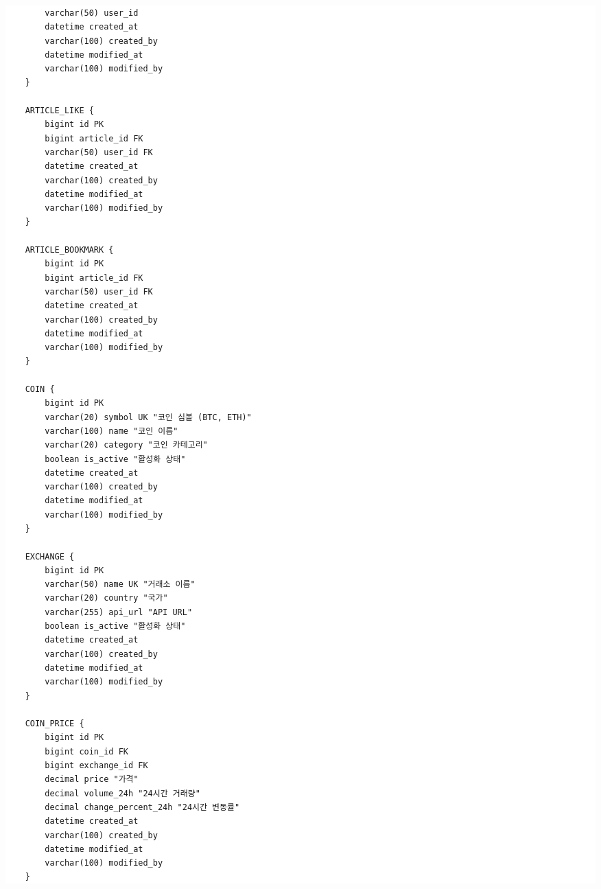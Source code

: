 ```mermaid
        varchar(50) user_id
        datetime created_at
        varchar(100) created_by
        datetime modified_at
        varchar(100) modified_by
    }

    ARTICLE_LIKE {
        bigint id PK
        bigint article_id FK
        varchar(50) user_id FK
        datetime created_at
        varchar(100) created_by
        datetime modified_at
        varchar(100) modified_by
    }

    ARTICLE_BOOKMARK {
        bigint id PK
        bigint article_id FK
        varchar(50) user_id FK
        datetime created_at
        varchar(100) created_by
        datetime modified_at
        varchar(100) modified_by
    }

    COIN {
        bigint id PK
        varchar(20) symbol UK "코인 심볼 (BTC, ETH)"
        varchar(100) name "코인 이름"
        varchar(20) category "코인 카테고리"
        boolean is_active "활성화 상태"
        datetime created_at
        varchar(100) created_by
        datetime modified_at
        varchar(100) modified_by
    }

    EXCHANGE {
        bigint id PK
        varchar(50) name UK "거래소 이름"
        varchar(20) country "국가"
        varchar(255) api_url "API URL"
        boolean is_active "활성화 상태"
        datetime created_at
        varchar(100) created_by
        datetime modified_at
        varchar(100) modified_by
    }

    COIN_PRICE {
        bigint id PK
        bigint coin_id FK
        bigint exchange_id FK
        decimal price "가격"
        decimal volume_24h "24시간 거래량"
        decimal change_percent_24h "24시간 변동률"
        datetime created_at
        varchar(100) created_by
        datetime modified_at
        varchar(100) modified_by
    }
```